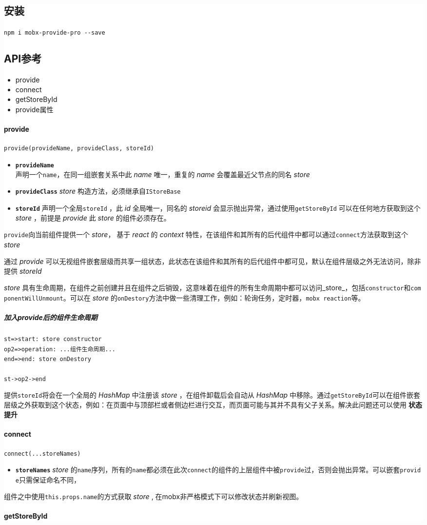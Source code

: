 ## 安装
    
    npm i mobx-provide-pro --save

## API参考

- provide
- connect
- getStoreById
- provide属性

#### provide

    provide(provideName, provideClass, storeId)

- **`provideName`**  
声明一个`name`，在同一组嵌套关系中此 _name_ 唯一，重复的 _name_ 会覆盖最近父节点的同名   _store_ 

- **`provideClass`**
 _store_ 构造方法，必须继承自`IStoreBase`

- **`storeId`**
声明一个全局`storeId` ，此 _id_ 全局唯一，同名的 _storeid_ 会显示抛出异常，通过使用`getStoreById` 可以在任何地方获取到这个 _store_ ，前提是 _provide_ 此 _store_ 的组件必须存在。

`provide`向当前组件提供一个 _store_， 基于 _react_ 的 _context_ 特性，在该组件和其所有的后代组件中都可以通过`connect`方法获取到这个 _store_

通过 _provide_ 可以无视组件嵌套层级而共享一组状态，此状态在该组件和其所有的后代组件中都可见，默认在组件层级之外无法访问，除非提供 _storeId_

_store_ 具有生命周期，在组件之前创建并且在组件之后销毁，这意味着在组件的所有生命周期中都可以访问_store_，包括`constructor`和`componentWillUnmount`。可以在 _store_ 的`onDestory`方法中做一些清理工作，例如：轮询任务，定时器，`mobx reaction`等。

##### 加入provide后的组件生命周期

```flow
st=>start: store constructor
op2=>operation: ...组件生命周期...
end=>end: store onDestory

st->op2->end
```


提供`storeId`将会在一个全局的 _HashMap_ 中注册该 _store_ ，在组件卸载后会自动从 _HashMap_ 中移除。通过`getStoreById`可以在组件嵌套层级之外获取到这个状态，例如：在页面中与顶部栏或者侧边栏进行交互，而页面可能与其并不具有父子关系。解决此问题还可以使用 **状态提升**

#### connect

    connect(...storeNames)

- **`storeNames`**
_store_ 的`name`序列，所有的`name`都必须在此次`connect`的组件的上层组件中被`provide`过，否则会抛出异常。可以嵌套`provide`只需保证命名不同，

组件之中使用`this.props.name`的方式获取 _store_ , 在mobx非严格模式下可以修改状态并刷新视图。

#### getStoreById 

